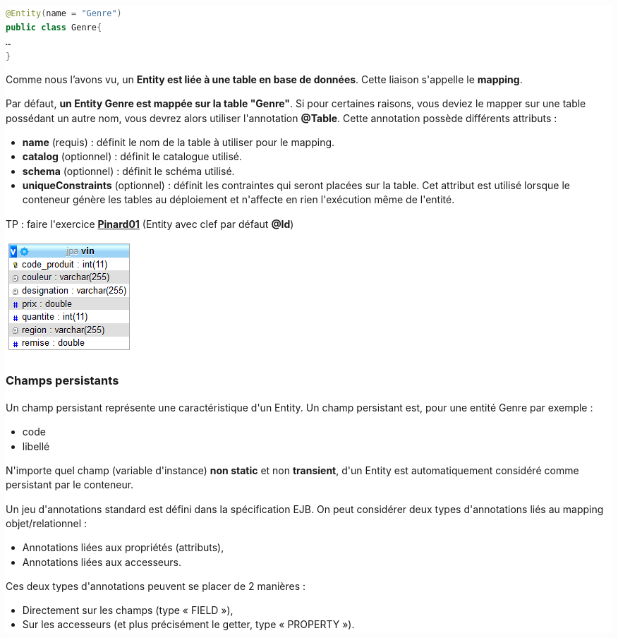```java
@Entity(name = "Genre")
public class Genre{
…
}
```

Comme nous l’avons vu, un **Entity est liée à une table en base de données**. Cette liaison s'appelle le **mapping**.

Par défaut, **un Entity Genre est mappée sur la table "Genre"**. Si pour certaines raisons, vous deviez le mapper sur une table possédant un autre nom, vous devrez alors utiliser l'annotation **@Table**. Cette annotation possède différents attributs :

- **name** (requis) : définit le nom de la table à utiliser pour le mapping.
- **catalog** (optionnel) : définit le catalogue utilisé.
- **schema** (optionnel) : définit le schéma utilisé.
- **uniqueConstraints** (optionnel) : définit les contraintes qui seront placées sur la table. Cet attribut est utilisé lorsque le conteneur génère les tables au déploiement et n'affecte en rien l'exécution même de l'entité.

TP : faire l'exercice [**Pinard01**](exercices/pinard01-entity.md) (Entity avec clef par défaut **@Id**)

![pinard01](images/pinard01.png)

### Champs persistants

Un champ persistant représente une caractéristique d'un Entity. Un champ persistant est, pour une entité Genre par exemple :

- code
- libellé

N'importe quel champ (variable d'instance) **non static** et non **transient**, d'un Entity est automatiquement considéré comme persistant par le conteneur.

Un jeu d'annotations standard est défini dans la spécification EJB. On peut considérer deux types d'annotations liés au mapping objet/relationnel :

- Annotations liées aux propriétés (attributs),
- Annotations liées aux accesseurs.

Ces deux types d'annotations peuvent se placer de 2 manières :

- Directement sur les champs (type « FIELD »),
- Sur les accesseurs (et plus précisément le getter, type « PROPERTY »).
